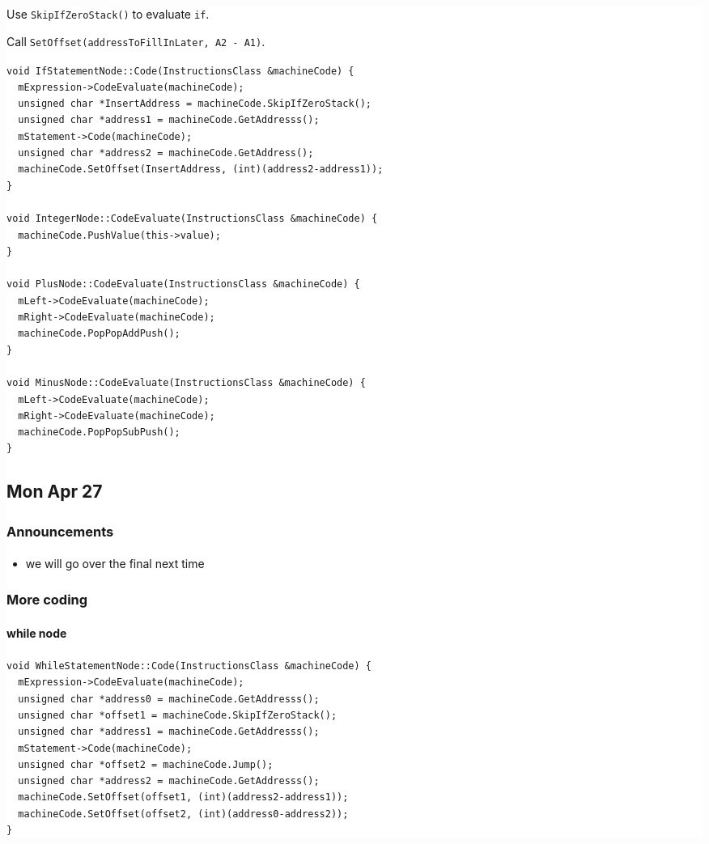 Use `SkipIfZeroStack()` to evaluate `if`.

Call `SetOffset(addressToFillInLater, A2 - A1)`.

```
void IfStatementNode::Code(InstructionsClass &machineCode) {
  mExpression->CodeEvaluate(machineCode);
  unsigned char *InsertAddress = machineCode.SkipIfZeroStack();
  unsigned char *address1 = machineCode.GetAddresss();
  mStatement->Code(machineCode);
  unsigned char *address2 = machineCode.GetAddress();
  machineCode.SetOffset(InsertAddress, (int)(address2-address1));
}

void IntegerNode::CodeEvaluate(InstructionsClass &machineCode) {
  machineCode.PushValue(this->value);
}

void PlusNode::CodeEvaluate(InstructionsClass &machineCode) {
  mLeft->CodeEvaluate(machineCode);
  mRight->CodeEvaluate(machineCode);
  machineCode.PopPopAddPush();
}

void MinusNode::CodeEvaluate(InstructionsClass &machineCode) {
  mLeft->CodeEvaluate(machineCode);
  mRight->CodeEvaluate(machineCode);
  machineCode.PopPopSubPush();
}
```


## Mon Apr 27

### Announcements
* we will go over the final next time

### More coding

#### while node

```
void WhileStatementNode::Code(InstructionsClass &machineCode) {
  mExpression->CodeEvaluate(machineCode);
  unsigned char *address0 = machineCode.GetAddresss();
  unsigned char *offset1 = machineCode.SkipIfZeroStack();
  unsigned char *address1 = machineCode.GetAddresss();
  mStatement->Code(machineCode);
  unsigned char *offset2 = machineCode.Jump();
  unsigned char *address2 = machineCode.GetAddresss();
  machineCode.SetOffset(offset1, (int)(address2-address1));
  machineCode.SetOffset(offset2, (int)(address0-address2));
}
```
